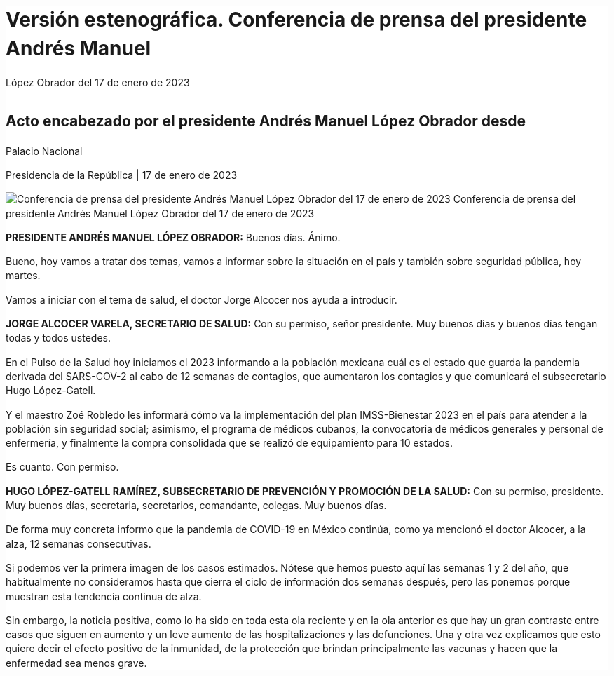 #  Versión estenográfica. Conferencia de prensa del presidente Andrés Manuel
López Obrador del 17 de enero de 2023

##  Acto encabezado por el presidente Andrés Manuel López Obrador desde
Palacio Nacional

Presidencia de la República | 17 de enero de 2023 

![Conferencia de prensa del presidente Andrés Manuel López Obrador del 17 de
enero de
2023](https://www.gob.mx/cms/uploads/article/main_image/128691/WhatsApp_Image_2023-01-17_at_09.58.43.jpeg)
Conferencia de prensa del presidente Andrés Manuel López Obrador del 17 de
enero de 2023

**PRESIDENTE ANDRÉS MANUEL LÓPEZ OBRADOR:** Buenos días. Ánimo.

Bueno, hoy vamos a tratar dos temas, vamos a informar sobre la situación en el
país y también sobre seguridad pública, hoy martes.

Vamos a iniciar con el tema de salud, el doctor Jorge Alcocer nos ayuda a
introducir.

**JORGE ALCOCER VARELA, SECRETARIO DE SALUD:** Con su permiso, señor
presidente. Muy buenos días y buenos días tengan todas y todos ustedes.

En el Pulso de la Salud hoy iniciamos el 2023 informando a la población
mexicana cuál es el estado que guarda la pandemia derivada del SARS-COV-2 al
cabo de 12 semanas de contagios, que aumentaron los contagios y que comunicará
el subsecretario Hugo López-Gatell.

Y el maestro Zoé Robledo les informará cómo va la implementación del plan
IMSS-Bienestar 2023 en el país para atender a la población sin seguridad
social; asimismo, el programa de médicos cubanos, la convocatoria de médicos
generales y personal de enfermería, y finalmente la compra consolidada que se
realizó de equipamiento para 10 estados.

Es cuanto. Con permiso.

**HUGO LÓPEZ-GATELL RAMÍREZ, SUBSECRETARIO DE PREVENCIÓN Y PROMOCIÓN DE LA
SALUD:** Con su permiso, presidente. Muy buenos días, secretaria, secretarios,
comandante, colegas. Muy buenos días.

De forma muy concreta informo que la pandemia de COVID-19 en México continúa,
como ya mencionó el doctor Alcocer, a la alza, 12 semanas consecutivas.

Si podemos ver la primera imagen de los casos estimados. Nótese que hemos
puesto aquí las semanas 1 y 2 del año, que habitualmente no consideramos hasta
que cierra el ciclo de información dos semanas después, pero las ponemos
porque muestran esta tendencia continua de alza.

Sin embargo, la noticia positiva, como lo ha sido en toda esta ola reciente y
en la ola anterior es que hay un gran contraste entre casos que siguen en
aumento y un leve aumento de las hospitalizaciones y las defunciones. Una y
otra vez explicamos que esto quiere decir el efecto positivo de la inmunidad,
de la protección que brindan principalmente las vacunas y hacen que la
enfermedad sea menos grave.
